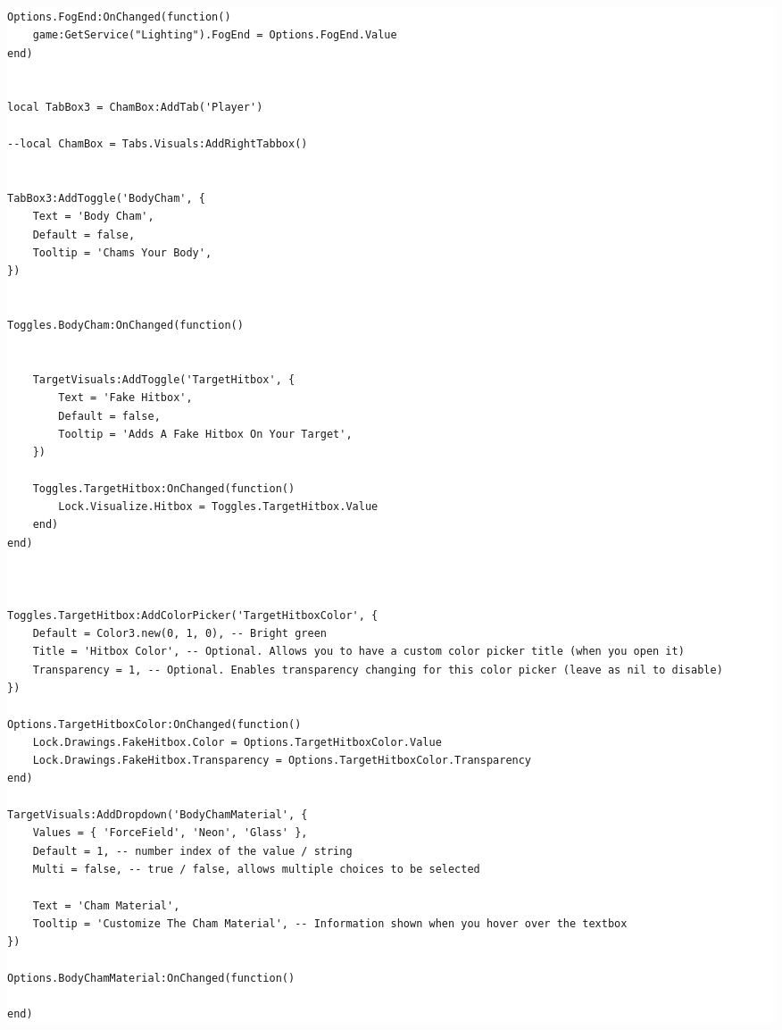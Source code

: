     Options.FogEnd:OnChanged(function()
        game:GetService("Lighting").FogEnd = Options.FogEnd.Value
    end)
    
    
    local TabBox3 = ChamBox:AddTab('Player')
    
    --local ChamBox = Tabs.Visuals:AddRightTabbox()
    
    
    TabBox3:AddToggle('BodyCham', {
        Text = 'Body Cham',
        Default = false, 
        Tooltip = 'Chams Your Body', 
    })
    
    
    Toggles.BodyCham:OnChanged(function()
    
    
        TargetVisuals:AddToggle('TargetHitbox', {
            Text = 'Fake Hitbox',
            Default = false, 
            Tooltip = 'Adds A Fake Hitbox On Your Target', 
        })
        
        Toggles.TargetHitbox:OnChanged(function()
            Lock.Visualize.Hitbox = Toggles.TargetHitbox.Value
        end)
    end)
    
    
    
    Toggles.TargetHitbox:AddColorPicker('TargetHitboxColor', {
        Default = Color3.new(0, 1, 0), -- Bright green
        Title = 'Hitbox Color', -- Optional. Allows you to have a custom color picker title (when you open it)
        Transparency = 1, -- Optional. Enables transparency changing for this color picker (leave as nil to disable)
    })
    
    Options.TargetHitboxColor:OnChanged(function()
        Lock.Drawings.FakeHitbox.Color = Options.TargetHitboxColor.Value
        Lock.Drawings.FakeHitbox.Transparency = Options.TargetHitboxColor.Transparency
    end)
    
    TargetVisuals:AddDropdown('BodyChamMaterial', {
        Values = { 'ForceField', 'Neon', 'Glass' },
        Default = 1, -- number index of the value / string
        Multi = false, -- true / false, allows multiple choices to be selected
    
        Text = 'Cham Material',
        Tooltip = 'Customize The Cham Material', -- Information shown when you hover over the textbox
    })
    
    Options.BodyChamMaterial:OnChanged(function()
       
    end)
    
    